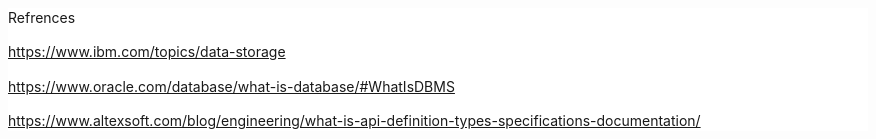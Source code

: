 



































Refrences

https://www.ibm.com/topics/data-storage

https://www.oracle.com/database/what-is-database/#WhatIsDBMS

https://www.altexsoft.com/blog/engineering/what-is-api-definition-types-specifications-documentation/
